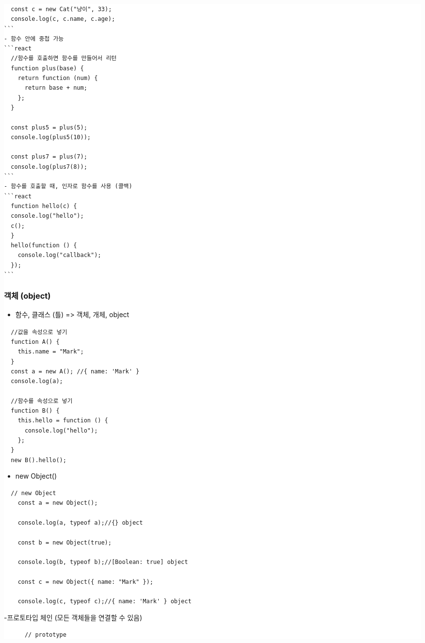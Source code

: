       const c = new Cat("냥이", 33);
      console.log(c, c.name, c.age);
    ```
    - 함수 안에 중첩 가능
    ```react
      //함수를 호출하면 함수를 만들어서 리턴
      function plus(base) {
        return function (num) {
          return base + num;
        };
      }

      const plus5 = plus(5);
      console.log(plus5(10));

      const plus7 = plus(7);
      console.log(plus7(8));
    ```
    - 함수를 호출할 때, 인자로 함수를 사용 (콜백)
    ```react
      function hello(c) {
      console.log("hello");
      c();
      }
      hello(function () {
        console.log("callback");
      });
    ```
    
### 객체 (object)
  - 함수, 클래스 (틀) => 객체, 개체, object
  ```react
    //값을 속성으로 넣기
    function A() {
      this.name = "Mark";
    }
    const a = new A(); //{ name: 'Mark' }
    console.log(a);

    //함수를 속성으로 넣기
    function B() {
      this.hello = function () {
        console.log("hello");
      };
    }
    new B().hello();
  ```
  - new Object()
  ```react
    // new Object
      const a = new Object();

      console.log(a, typeof a);//{} object

      const b = new Object(true);

      console.log(b, typeof b);//[Boolean: true] object

      const c = new Object({ name: "Mark" });

      console.log(c, typeof c);//{ name: 'Mark' } object
  ```
  -프로토타입 체인 (모든 객체들을 연결할 수 있음)
  ```react
        // prototype
  ```